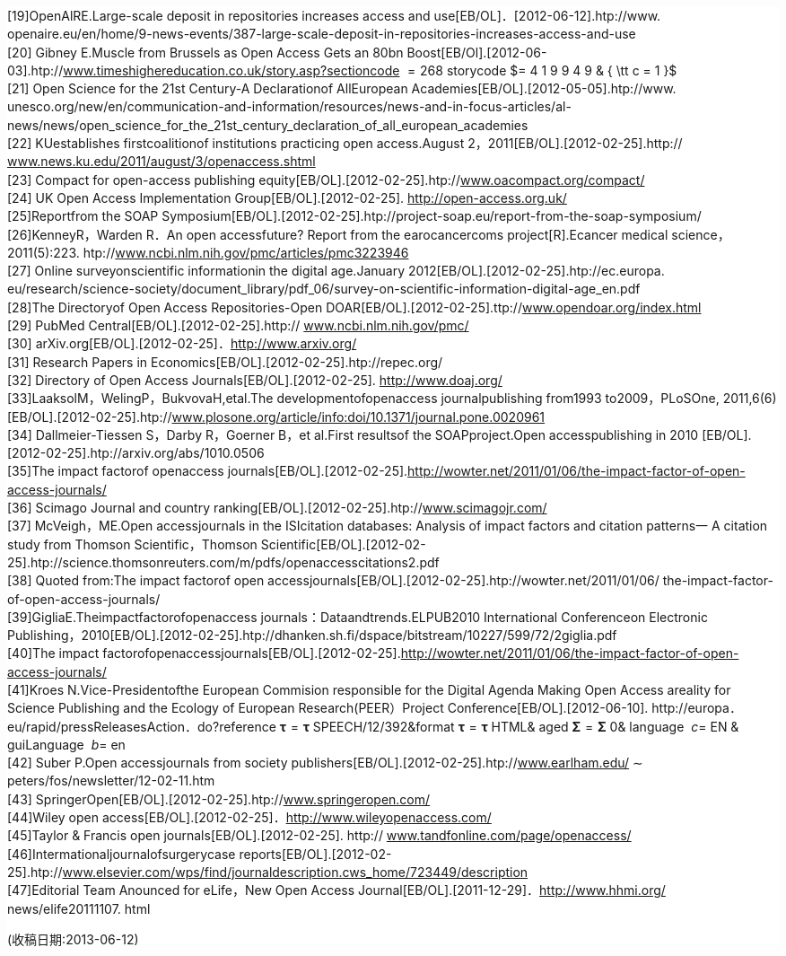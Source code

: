 [19]OpenAlRE.Large-scale deposit in repositories increases access and use[EB/OL]．[2012-06-12].htp://www. openaire.eu/en/home/9-news-events/387-large-scale-deposit-in-repositories-increases-access-and-use   
[20] Gibney E.Muscle from Brussels as Open Access Gets an 80bn Boost[EB/Ol].[2012-06-03].htp://www.timeshighereducation.co.uk/story.asp?sectioncode $= 2 6 8$ storycode $= 4 1 9 9 4 9 & { \tt c = 1 }$   
[21] Open Science for the 21st Century-A Declarationof AllEuropean Academies[EB/OL].[2012-05-05].htp://www. unesco.org/new/en/communication-and-information/resources/news-and-in-focus-articles/al-news/news/open_science_for_the_21st_century_declaration_of_all_european_academies   
[22] KUestablishes firstcoalitionof institutions practicing open access.August 2，2011[EB/OL].[2012-02-25].http:// www.news.ku.edu/2011/august/3/openaccess.shtml   
[23] Compact for open-access publishing equity[EB/OL].[2012-02-25].htp://www.oacompact.org/compact/   
[24] UK Open Access Implementation Group[EB/OL].[2012-02-25]. http://open-access.org.uk/   
[25]Reportfrom the SOAP Symposium[EB/OL].[2012-02-25].htp://project-soap.eu/report-from-the-soap-symposium/   
[26]KenneyR，Warden R．An open accessfuture? Report from the earocancercoms project[R].Ecancer medical science，2011(5):223. htp://www.ncbi.nlm.nih.gov/pmc/articles/pmc3223946   
[27] Online surveyonscientific informationin the digital age.January 2012[EB/OL].[2012-02-25].htp://ec.europa. eu/research/science-society/document_library/pdf_06/survey-on-scientific-information-digital-age_en.pdf   
[28]The Directoryof Open Access Repositories-Open DOAR[EB/OL].[2012-02-25].ttp://www.opendoar.org/index.html   
[29] PubMed Central[EB/OL].[2012-02-25].http:// www.ncbi.nlm.nih.gov/pmc/   
[30] arXiv.org[EB/OL].[2012-02-25]．http://www.arxiv.org/   
[31] Research Papers in Economics[EB/OL].[2012-02-25].htp://repec.org/   
[32] Directory of Open Access Journals[EB/OL].[2012-02-25]. http://www.doaj.org/   
[33]LaaksolM，WelingP，BukvovaH,etal.The developmentofopenaccess journalpublishing from1993 to2009，PLoSOne, 2011,6(6)[EB/OL].[2012-02-25].htp://www.plosone.org/article/info:doi/10.1371/journal.pone.0020961   
[34] Dallmeier-Tiessen S，Darby R，Goerner B，et al.First resultsof the SOAPproject.Open accesspublishing in 2010 [EB/OL].[2012-02-25].htp://arxiv.org/abs/1010.0506   
[35]The impact factorof openaccess journals[EB/OL].[2012-02-25].http://wowter.net/2011/01/06/the-impact-factor-of-open-access-journals/   
[36] Scimago Journal and country ranking[EB/OL].[2012-02-25].htp://www.scimagojr.com/   
[37] McVeigh，ME.Open accessjournals in the ISIcitation databases: Analysis of impact factors and citation patterns一 A citation study from Thomson Scientific，Thomson Scientific[EB/OL].[2012-02-25].htp://science.thomsonreuters.com/m/pdfs/openaccesscitations2.pdf   
[38] Quoted from:The impact factorof open accessjournals[EB/OL].[2012-02-25].htp://wowter.net/2011/01/06/ the-impact-factor-of-open-access-journals/   
[39]GigliaE.Theimpactfactorofopenaccess journals：Dataandtrends.ELPUB2010 International Conferenceon Electronic Publishing，2010[EB/OL].[2012-02-25].htp://dhanken.sh.fi/dspace/bitstream/10227/599/72/2giglia.pdf   
[40]The impact factorofopenaccessjournals[EB/OL].[2012-02-25].http://wowter.net/2011/01/06/the-impact-factor-of-open-access-journals/   
[41]Kroes N.Vice-Presidentofthe European Commision responsible for the Digital Agenda Making Open Access areality for Science Publishing and the Ecology of European Research(PEER）Project Conference[EB/OL].[2012-06-10]. http://europa．eu/rapid/pressReleasesAction．do?reference $\mathbf { \tau } = \mathbf { \tau }$ SPEECH/12/392&format $\mathbf { \tau } = \mathbf { \tau }$ HTML& aged $\mathbf { \Sigma } = \mathbf { \Sigma }$ 0& language $\ c =$ EN & guiLanguage $\ b =$ en   
[42] Suber P.Open accessjournals from society publishers[EB/OL].[2012-02-25].htp://www.earlham.edu/ $\sim$ peters/fos/newsletter/12-02-11.htm   
[43] SpringerOpen[EB/OL].[2012-02-25].htp://www.springeropen.com/   
[44]Wiley open access[EB/OL].[2012-02-25]．http://www.wileyopenaccess.com/   
[45]Taylor & Francis open journals[EB/OL].[2012-02-25]. http:// www.tandfonline.com/page/openaccess/   
[46]Intermationaljournalofsurgerycase reports[EB/OL].[2012-02-25].htp://www.elsevier.com/wps/find/journaldescription.cws_home/723449/description   
[47]Editorial Team Anounced for eLife，New Open Access Journal[EB/OL].[2011-12-29]．http://www.hhmi.org/ news/elife20111107. html

(收稿日期:2013-06-12)